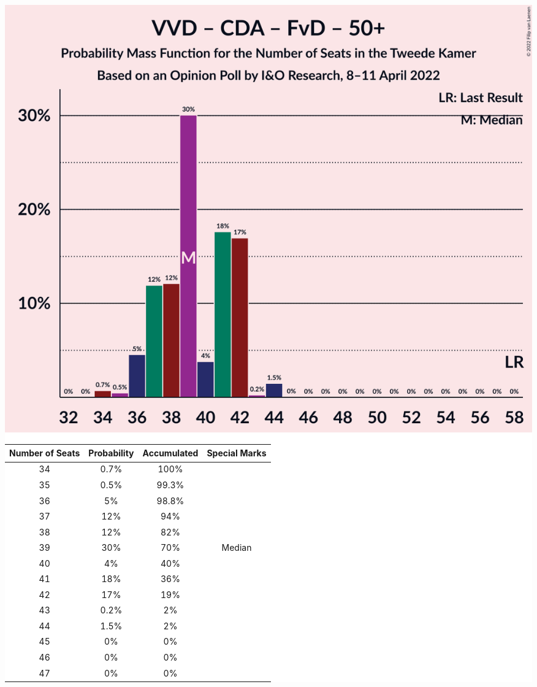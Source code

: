 ![Graph with seats probability mass function not yet produced](2022-04-11-IOResearch-coalitions-seats-pmf-vvd–cda–fvd–50.png "Seats Probability Mass Function")

| Number of Seats | Probability | Accumulated | Special Marks |
|:---------------:|:-----------:|:-----------:|:-------------:|
| 34 | 0.7% | 100% |  |
| 35 | 0.5% | 99.3% |  |
| 36 | 5% | 98.8% |  |
| 37 | 12% | 94% |  |
| 38 | 12% | 82% |  |
| 39 | 30% | 70% | Median |
| 40 | 4% | 40% |  |
| 41 | 18% | 36% |  |
| 42 | 17% | 19% |  |
| 43 | 0.2% | 2% |  |
| 44 | 1.5% | 2% |  |
| 45 | 0% | 0% |  |
| 46 | 0% | 0% |  |
| 47 | 0% | 0% |  |